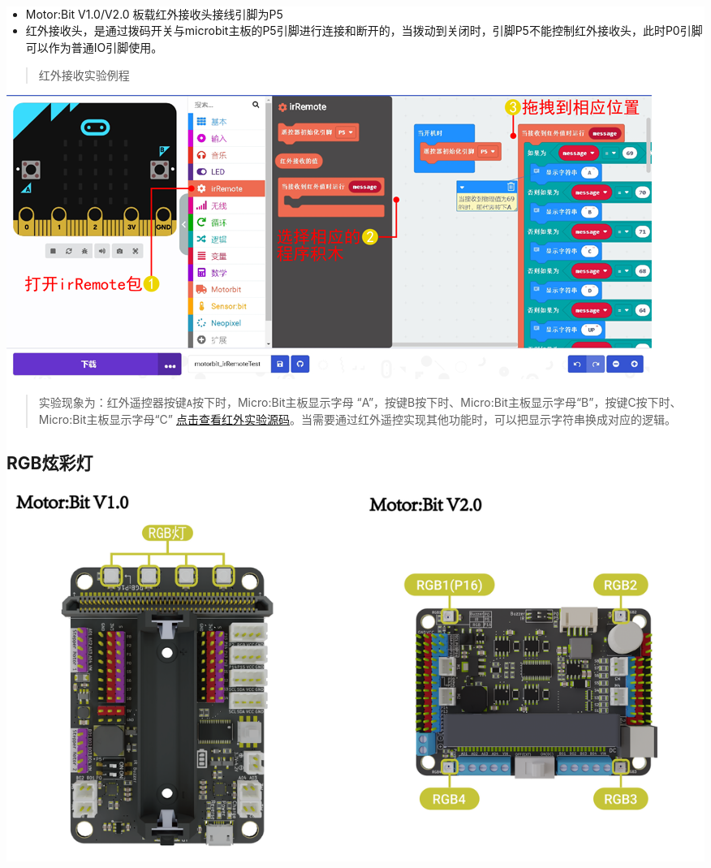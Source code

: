- Motor:Bit V1.0/V2.0 板载红外接收头接线引脚为P5
- 红外接收头，是通过拨码开关与microbit主板的P5引脚进行连接和断开的，当拨动到关闭时，引脚P5不能控制红外接收头，此时P0引脚可以作为普通IO引脚使用。

> 红外接收实验例程

![MotorBitIR_code_zh](picture/irRemote_1.png)

> 实验现象为：红外遥控器按键`A`按下时，Micro:Bit主板显示字母 “A”，按键B按下时、Micro:Bit主板显示字母“B”，按键C按下时、Micro:Bit主板显示字母“C”   [点击查看红外实验源码](https://makecode.microbit.org/_eAv9yiUC2VV3)。当需要通过红外遥控实现其他功能时，可以把显示字符串换成对应的逻辑。

## RGB炫彩灯

![MotorBitRGB_zh](picture/RGB.png)
